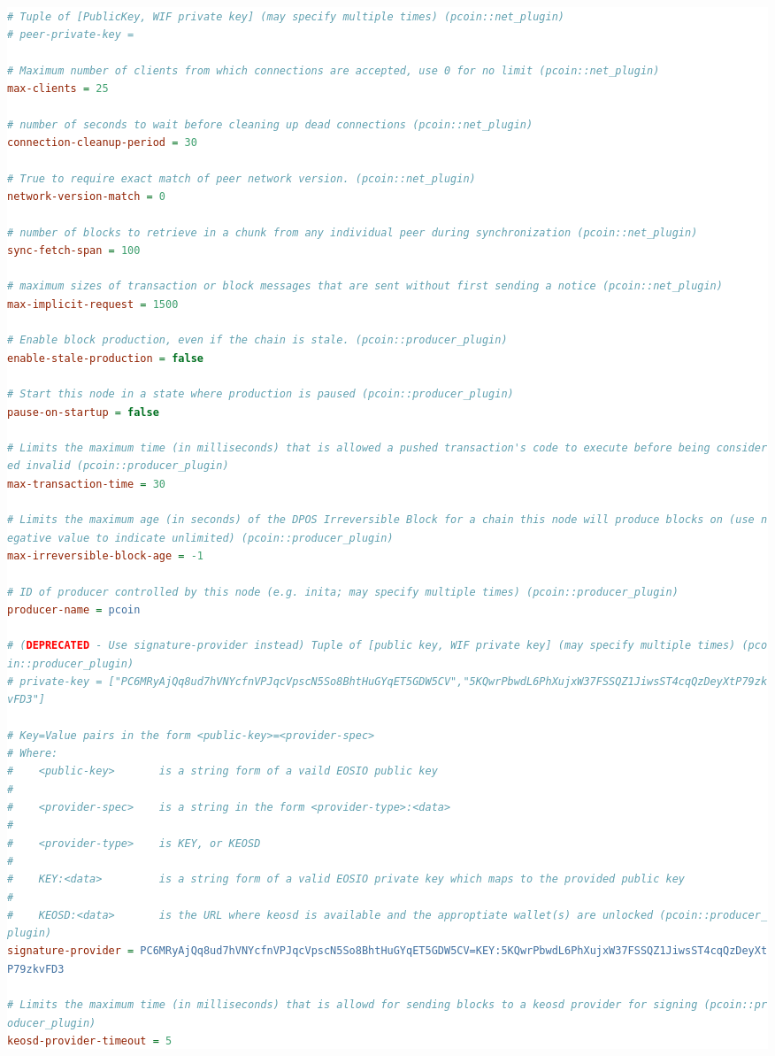 ```ini
# Tuple of [PublicKey, WIF private key] (may specify multiple times) (pcoin::net_plugin)
# peer-private-key =

# Maximum number of clients from which connections are accepted, use 0 for no limit (pcoin::net_plugin)
max-clients = 25

# number of seconds to wait before cleaning up dead connections (pcoin::net_plugin)
connection-cleanup-period = 30

# True to require exact match of peer network version. (pcoin::net_plugin)
network-version-match = 0

# number of blocks to retrieve in a chunk from any individual peer during synchronization (pcoin::net_plugin)
sync-fetch-span = 100

# maximum sizes of transaction or block messages that are sent without first sending a notice (pcoin::net_plugin)
max-implicit-request = 1500

# Enable block production, even if the chain is stale. (pcoin::producer_plugin)
enable-stale-production = false

# Start this node in a state where production is paused (pcoin::producer_plugin)
pause-on-startup = false

# Limits the maximum time (in milliseconds) that is allowed a pushed transaction's code to execute before being considered invalid (pcoin::producer_plugin)
max-transaction-time = 30

# Limits the maximum age (in seconds) of the DPOS Irreversible Block for a chain this node will produce blocks on (use negative value to indicate unlimited) (pcoin::producer_plugin)
max-irreversible-block-age = -1

# ID of producer controlled by this node (e.g. inita; may specify multiple times) (pcoin::producer_plugin)
producer-name = pcoin

# (DEPRECATED - Use signature-provider instead) Tuple of [public key, WIF private key] (may specify multiple times) (pcoin::producer_plugin)
# private-key = ["PC6MRyAjQq8ud7hVNYcfnVPJqcVpscN5So8BhtHuGYqET5GDW5CV","5KQwrPbwdL6PhXujxW37FSSQZ1JiwsST4cqQzDeyXtP79zkvFD3"]

# Key=Value pairs in the form <public-key>=<provider-spec>
# Where:
#    <public-key>       is a string form of a vaild EOSIO public key
#
#    <provider-spec>    is a string in the form <provider-type>:<data>
#
#    <provider-type>    is KEY, or KEOSD
#
#    KEY:<data>         is a string form of a valid EOSIO private key which maps to the provided public key
#
#    KEOSD:<data>       is the URL where keosd is available and the approptiate wallet(s) are unlocked (pcoin::producer_plugin)
signature-provider = PC6MRyAjQq8ud7hVNYcfnVPJqcVpscN5So8BhtHuGYqET5GDW5CV=KEY:5KQwrPbwdL6PhXujxW37FSSQZ1JiwsST4cqQzDeyXtP79zkvFD3

# Limits the maximum time (in milliseconds) that is allowd for sending blocks to a keosd provider for signing (pcoin::producer_plugin)
keosd-provider-timeout = 5
```